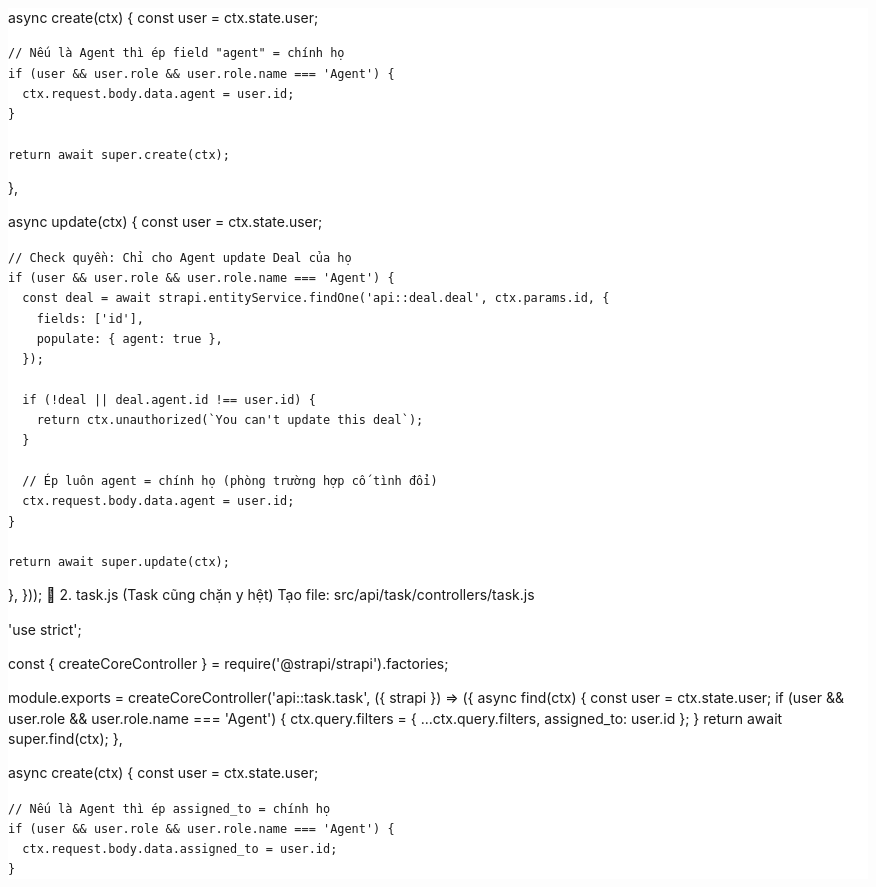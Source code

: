   async create(ctx) {
    const user = ctx.state.user;

    // Nếu là Agent thì ép field "agent" = chính họ
    if (user && user.role && user.role.name === 'Agent') {
      ctx.request.body.data.agent = user.id;
    }

    return await super.create(ctx);
  },

  async update(ctx) {
    const user = ctx.state.user;

    // Check quyền: Chỉ cho Agent update Deal của họ
    if (user && user.role && user.role.name === 'Agent') {
      const deal = await strapi.entityService.findOne('api::deal.deal', ctx.params.id, {
        fields: ['id'],
        populate: { agent: true },
      });

      if (!deal || deal.agent.id !== user.id) {
        return ctx.unauthorized(`You can't update this deal`);
      }

      // Ép luôn agent = chính họ (phòng trường hợp cố tình đổi)
      ctx.request.body.data.agent = user.id;
    }

    return await super.update(ctx);
  },
}));
📂 2. task.js (Task cũng chặn y hệt)
Tạo file:
src/api/task/controllers/task.js

'use strict';

const { createCoreController } = require('@strapi/strapi').factories;

module.exports = createCoreController('api::task.task', ({ strapi }) => ({
  async find(ctx) {
    const user = ctx.state.user;
    if (user && user.role && user.role.name === 'Agent') {
      ctx.query.filters = { ...ctx.query.filters, assigned_to: user.id };
    }
    return await super.find(ctx);
  },

  async create(ctx) {
    const user = ctx.state.user;

    // Nếu là Agent thì ép assigned_to = chính họ
    if (user && user.role && user.role.name === 'Agent') {
      ctx.request.body.data.assigned_to = user.id;
    }
